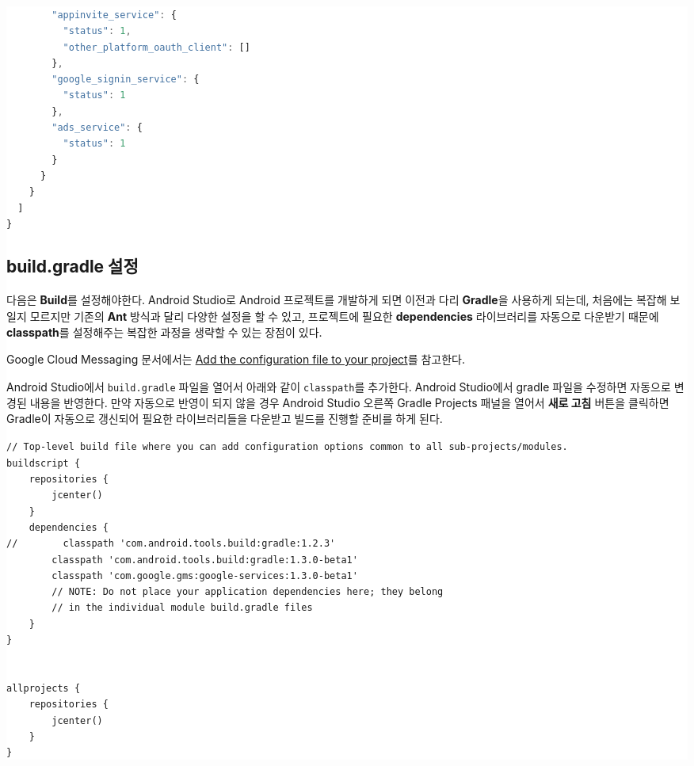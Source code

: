 ```javascript
        "appinvite_service": {
          "status": 1,
          "other_platform_oauth_client": []
        },
        "google_signin_service": {
          "status": 1
        },
        "ads_service": {
          "status": 1
        }
      }
    }
  ]
}
```

## build.gradle 설정

다음은 **Build**를 설정해야한다. Android Studio로 Android 프로젝트를 개발하게 되면 이전과 다리 **Gradle**을 사용하게 되는데, 처음에는 복잡해 보일지 모르지만 기존의 **Ant** 방식과 달리 다양한 설정을 할 수 있고, 프로젝트에 필요한 **dependencies** 라이브러리를 자동으로 다운받기 때문에 **classpath**를 설정해주는 복잡한 과정을 생략할 수 있는 장점이 있다.

Google Cloud Messaging 문서에서는 [Add the configuration file to your project](https://developers.google.com/cloud-messaging/android/client#add-config)를 참고한다.

Android Studio에서 `build.gradle` 파일을 열어서 아래와 같이 `classpath`를 추가한다. Android Studio에서 gradle 파일을 수정하면 자동으로 변경된 내용을 반영한다. 만약 자동으로 반영이 되지 않을 경우 Android Studio 오른쪽 Gradle Projects 패널을 열어서 **새로 고침** 버튼을 클릭하면 Gradle이 자동으로 갱신되어 필요한 라이브러리들을 다운받고 빌드를 진행할 준비를 하게 된다.

```
// Top-level build file where you can add configuration options common to all sub-projects/modules.
buildscript {
    repositories {
        jcenter()
    }
    dependencies {
//        classpath 'com.android.tools.build:gradle:1.2.3'
        classpath 'com.android.tools.build:gradle:1.3.0-beta1'
        classpath 'com.google.gms:google-services:1.3.0-beta1'
        // NOTE: Do not place your application dependencies here; they belong
        // in the individual module build.gradle files
    }
}


allprojects {
    repositories {
        jcenter()
    }
}
```
